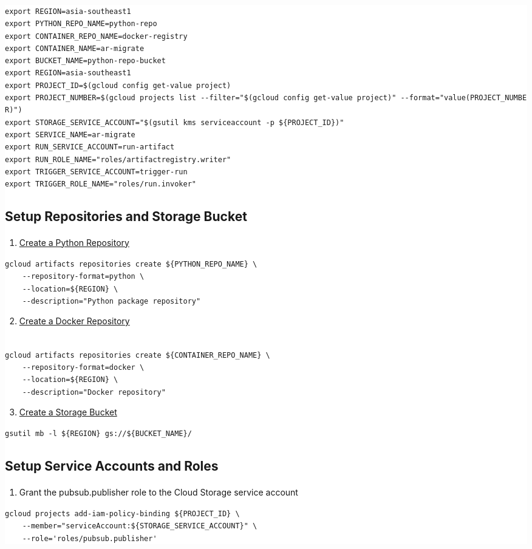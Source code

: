 ```
export REGION=asia-southeast1
export PYTHON_REPO_NAME=python-repo
export CONTAINER_REPO_NAME=docker-registry
export CONTAINER_NAME=ar-migrate
export BUCKET_NAME=python-repo-bucket
export REGION=asia-southeast1
export PROJECT_ID=$(gcloud config get-value project)
export PROJECT_NUMBER=$(gcloud projects list --filter="$(gcloud config get-value project)" --format="value(PROJECT_NUMBER)")
export STORAGE_SERVICE_ACCOUNT="$(gsutil kms serviceaccount -p ${PROJECT_ID})"
export SERVICE_NAME=ar-migrate
export RUN_SERVICE_ACCOUNT=run-artifact
export RUN_ROLE_NAME="roles/artifactregistry.writer"
export TRIGGER_SERVICE_ACCOUNT=trigger-run
export TRIGGER_ROLE_NAME="roles/run.invoker"
```

## Setup Repositories and Storage Bucket

1. [Create a Python Repository](https://cloud.google.com/artifact-registry/docs/python/quickstart#create)

```
gcloud artifacts repositories create ${PYTHON_REPO_NAME} \
    --repository-format=python \
    --location=${REGION} \
    --description="Python package repository"
```

2. [Create a Docker Repository](https://cloud.google.com/artifact-registry/docs/docker/quickstart#create)

```

gcloud artifacts repositories create ${CONTAINER_REPO_NAME} \
    --repository-format=docker \
    --location=${REGION} \
    --description="Docker repository"
```

3. [Create a Storage Bucket](https://cloud.google.com/eventarc/docs/run/quickstart-storage#create-bucket)
```
gsutil mb -l ${REGION} gs://${BUCKET_NAME}/
```

## Setup Service Accounts and Roles

1. Grant the pubsub.publisher role to the Cloud Storage service account
```
gcloud projects add-iam-policy-binding ${PROJECT_ID} \
    --member="serviceAccount:${STORAGE_SERVICE_ACCOUNT}" \
    --role='roles/pubsub.publisher'
```
